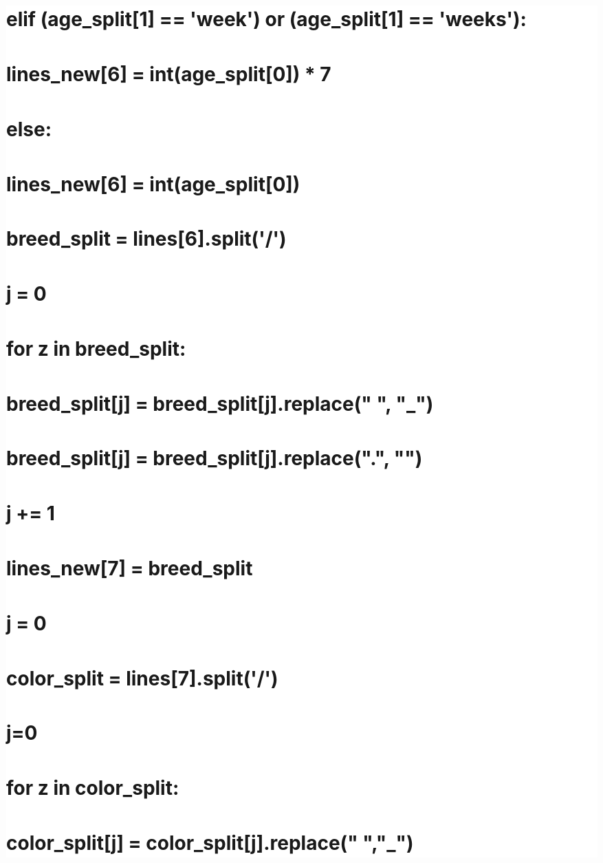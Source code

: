 #     elif (age\_split[1] == &#39;week&#39;) or (age\_split[1] == &#39;weeks&#39;):

#         lines\_new[6] = int(age\_split[0]) \* 7

#     else:

#         lines\_new[6] = int(age\_split[0])

#     breed\_split = lines[6].split(&#39;/&#39;)

#     j = 0

#     for z in breed\_split:

#         breed\_split[j] = breed\_split[j].replace(&quot; &quot;, &quot;\_&quot;)

#         breed\_split[j] = breed\_split[j].replace(&quot;.&quot;, &quot;&quot;)

#         j += 1

#     lines\_new[7] = breed\_split

#     j = 0

#     color\_split = lines[7].split(&#39;/&#39;)

#     j=0

#     for z in color\_split:

#         color\_split[j] = color\_split[j].replace(&quot; &quot;,&quot;\_&quot;)
